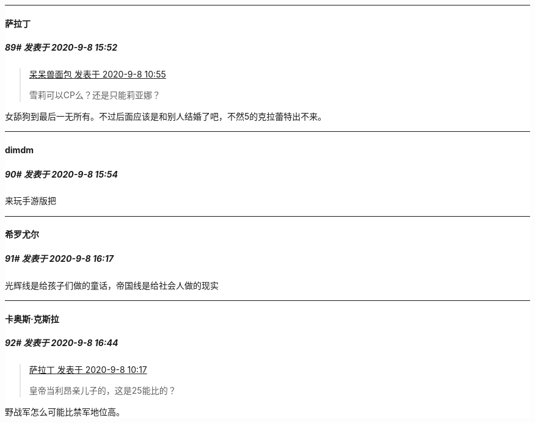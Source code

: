 

-----

####  萨拉丁  
##### 89#       发表于 2020-9-8 15:52



<blockquote><a href="httphttps://bbs.saraba1st.com/2b/forum.php?mod=redirect&amp;goto=findpost&amp;pid=48672811&amp;ptid=1958618" target="_blank">呆呆兽面包 发表于 2020-9-8 10:55</a>

雪莉可以CP么？还是只能莉亚娜？</blockquote>
女舔狗到最后一无所有。不过后面应该是和别人结婚了吧，不然5的克拉蕾特出不来。







-----

####  dimdm  
##### 90#       发表于 2020-9-8 15:54




来玩手游版把







-----

####  希罗尤尔  
##### 91#       发表于 2020-9-8 16:17




光辉线是给孩子们做的童话，帝国线是给社会人做的现实







-----

####  卡奥斯·克斯拉  
##### 92#       发表于 2020-9-8 16:44



<blockquote><a href="httphttps://bbs.saraba1st.com/2b/forum.php?mod=redirect&amp;goto=findpost&amp;pid=48672418&amp;ptid=1958618" target="_blank">萨拉丁 发表于 2020-9-8 10:17</a>

皇帝当利昂亲儿子的，这是25能比的？</blockquote>
野战军怎么可能比禁军地位高。


